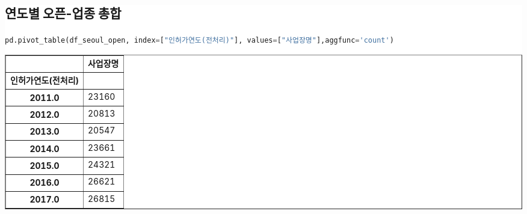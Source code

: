 

## 연도별 오픈-업종 총합


```python
pd.pivot_table(df_seoul_open, index=["인허가연도(전처리)"], values=["사업장명"],aggfunc='count')
```




<div>
<style scoped>
    .dataframe tbody tr th:only-of-type {
        vertical-align: middle;
    }

    .dataframe tbody tr th {
        vertical-align: top;
    }

    .dataframe thead th {
        text-align: right;
    }
</style>
<table border="1" class="dataframe">
  <thead>
    <tr style="text-align: right;">
      <th></th>
      <th>사업장명</th>
    </tr>
    <tr>
      <th>인허가연도(전처리)</th>
      <th></th>
    </tr>
  </thead>
  <tbody>
    <tr>
      <th>2011.0</th>
      <td>23160</td>
    </tr>
    <tr>
      <th>2012.0</th>
      <td>20813</td>
    </tr>
    <tr>
      <th>2013.0</th>
      <td>20547</td>
    </tr>
    <tr>
      <th>2014.0</th>
      <td>23661</td>
    </tr>
    <tr>
      <th>2015.0</th>
      <td>24321</td>
    </tr>
    <tr>
      <th>2016.0</th>
      <td>26621</td>
    </tr>
    <tr>
      <th>2017.0</th>
      <td>26815</td>
    </tr>
    <tr>
